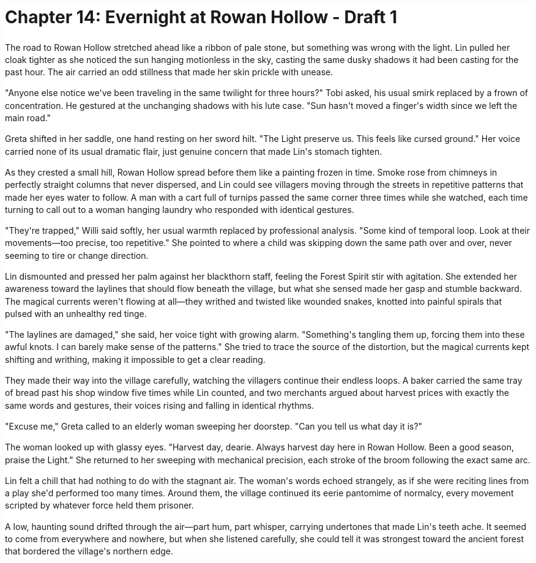 # Chapter 14: Evernight at Rowan Hollow - Draft 1

The road to Rowan Hollow stretched ahead like a ribbon of pale stone, but something was wrong with the light. Lin pulled her cloak tighter as she noticed the sun hanging motionless in the sky, casting the same dusky shadows it had been casting for the past hour. The air carried an odd stillness that made her skin prickle with unease.

"Anyone else notice we've been traveling in the same twilight for three hours?" Tobi asked, his usual smirk replaced by a frown of concentration. He gestured at the unchanging shadows with his lute case. "Sun hasn't moved a finger's width since we left the main road."

Greta shifted in her saddle, one hand resting on her sword hilt. "The Light preserve us. This feels like cursed ground." Her voice carried none of its usual dramatic flair, just genuine concern that made Lin's stomach tighten.

As they crested a small hill, Rowan Hollow spread before them like a painting frozen in time. Smoke rose from chimneys in perfectly straight columns that never dispersed, and Lin could see villagers moving through the streets in repetitive patterns that made her eyes water to follow. A man with a cart full of turnips passed the same corner three times while she watched, each time turning to call out to a woman hanging laundry who responded with identical gestures.

"They're trapped," Willi said softly, her usual warmth replaced by professional analysis. "Some kind of temporal loop. Look at their movements—too precise, too repetitive." She pointed to where a child was skipping down the same path over and over, never seeming to tire or change direction.

Lin dismounted and pressed her palm against her blackthorn staff, feeling the Forest Spirit stir with agitation. She extended her awareness toward the laylines that should flow beneath the village, but what she sensed made her gasp and stumble backward. The magical currents weren't flowing at all—they writhed and twisted like wounded snakes, knotted into painful spirals that pulsed with an unhealthy red tinge.

"The laylines are damaged," she said, her voice tight with growing alarm. "Something's tangling them up, forcing them into these awful knots. I can barely make sense of the patterns." She tried to trace the source of the distortion, but the magical currents kept shifting and writhing, making it impossible to get a clear reading.

They made their way into the village carefully, watching the villagers continue their endless loops. A baker carried the same tray of bread past his shop window five times while Lin counted, and two merchants argued about harvest prices with exactly the same words and gestures, their voices rising and falling in identical rhythms.

"Excuse me," Greta called to an elderly woman sweeping her doorstep. "Can you tell us what day it is?"

The woman looked up with glassy eyes. "Harvest day, dearie. Always harvest day here in Rowan Hollow. Been a good season, praise the Light." She returned to her sweeping with mechanical precision, each stroke of the broom following the exact same arc.

Lin felt a chill that had nothing to do with the stagnant air. The woman's words echoed strangely, as if she were reciting lines from a play she'd performed too many times. Around them, the village continued its eerie pantomime of normalcy, every movement scripted by whatever force held them prisoner.

A low, haunting sound drifted through the air—part hum, part whisper, carrying undertones that made Lin's teeth ache. It seemed to come from everywhere and nowhere, but when she listened carefully, she could tell it was strongest toward the ancient forest that bordered the village's northern edge.
